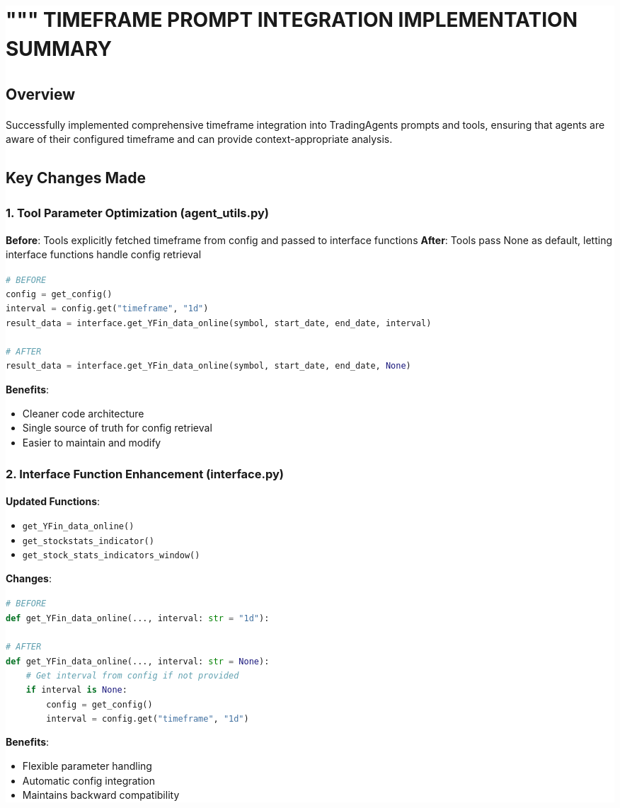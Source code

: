 """
TIMEFRAME PROMPT INTEGRATION IMPLEMENTATION SUMMARY
====================================================

## Overview
Successfully implemented comprehensive timeframe integration into TradingAgents prompts and tools, ensuring that agents are aware of their configured timeframe and can provide context-appropriate analysis.

## Key Changes Made

### 1. Tool Parameter Optimization (agent_utils.py)
**Before**: Tools explicitly fetched timeframe from config and passed to interface functions
**After**: Tools pass None as default, letting interface functions handle config retrieval

```python
# BEFORE
config = get_config()
interval = config.get("timeframe", "1d")
result_data = interface.get_YFin_data_online(symbol, start_date, end_date, interval)

# AFTER  
result_data = interface.get_YFin_data_online(symbol, start_date, end_date, None)
```

**Benefits**:
- Cleaner code architecture
- Single source of truth for config retrieval
- Easier to maintain and modify

### 2. Interface Function Enhancement (interface.py)
**Updated Functions**:
- `get_YFin_data_online()`
- `get_stockstats_indicator()`
- `get_stock_stats_indicators_window()`

**Changes**:
```python
# BEFORE
def get_YFin_data_online(..., interval: str = "1d"):

# AFTER
def get_YFin_data_online(..., interval: str = None):
    # Get interval from config if not provided
    if interval is None:
        config = get_config()
        interval = config.get("timeframe", "1d")
```

**Benefits**:
- Flexible parameter handling
- Automatic config integration
- Maintains backward compatibility
